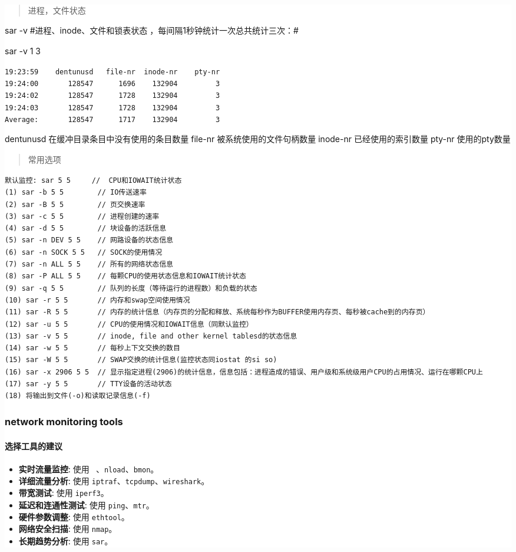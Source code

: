 

> 进程，文件状态

sar -v #进程、inode、文件和锁表状态 ，每间隔1秒钟统计一次总共统计三次：#

sar -v 1 3



```
19:23:59    dentunusd   file-nr  inode-nr    pty-nr
19:24:00       128547      1696    132904         3
19:24:02       128547      1728    132904         3
19:24:03       128547      1728    132904         3
Average:       128547      1717    132904         3
```

dentunusd 在缓冲目录条目中没有使用的条目数量
file-nr 被系统使用的文件句柄数量
inode-nr 已经使用的索引数量
pty-nr 使用的pty数量





> 常用选项

```
默认监控: sar 5 5     //  CPU和IOWAIT统计状态 
(1) sar -b 5 5        // IO传送速率
(2) sar -B 5 5        // 页交换速率
(3) sar -c 5 5        // 进程创建的速率
(4) sar -d 5 5        // 块设备的活跃信息
(5) sar -n DEV 5 5    // 网路设备的状态信息
(6) sar -n SOCK 5 5   // SOCK的使用情况
(7) sar -n ALL 5 5    // 所有的网络状态信息
(8) sar -P ALL 5 5    // 每颗CPU的使用状态信息和IOWAIT统计状态 
(9) sar -q 5 5        // 队列的长度（等待运行的进程数）和负载的状态
(10) sar -r 5 5       // 内存和swap空间使用情况
(11) sar -R 5 5       // 内存的统计信息（内存页的分配和释放、系统每秒作为BUFFER使用内存页、每秒被cache到的内存页）
(12) sar -u 5 5       // CPU的使用情况和IOWAIT信息（同默认监控）
(13) sar -v 5 5       // inode, file and other kernel tablesd的状态信息
(14) sar -w 5 5       // 每秒上下文交换的数目
(15) sar -W 5 5       // SWAP交换的统计信息(监控状态同iostat 的si so)
(16) sar -x 2906 5 5  // 显示指定进程(2906)的统计信息，信息包括：进程造成的错误、用户级和系统级用户CPU的占用情况、运行在哪颗CPU上
(17) sar -y 5 5       // TTY设备的活动状态
(18) 将输出到文件(-o)和读取记录信息(-f)
```

###  network monitoring tools 

#### 选择工具的建议

- **实时流量监控**: 使用 ` `、`nload`、`bmon`。
- **详细流量分析**: 使用 `iptraf`、`tcpdump`、`wireshark`。
- **带宽测试**: 使用 `iperf3`。
- **延迟和连通性测试**: 使用 `ping`、`mtr`。
- **硬件参数调整**: 使用 `ethtool`。
- **网络安全扫描**: 使用 `nmap`。
- **长期趋势分析**: 使用 `sar`。
